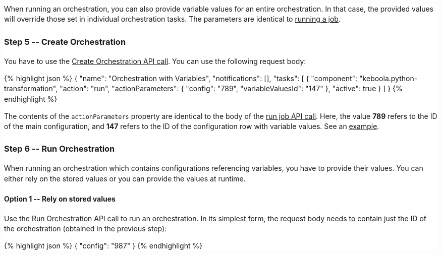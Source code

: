 When running an orchestration, you can also provide variable values for an entire orchestration. In that case, 
the provided values will override those set in individual orchestration tasks. The parameters are identical 
to [running a job](/integrate/variables/#step-4--run-job).

### Step 5 -- Create Orchestration
You have to use the 
[Create Orchestration API call](https://keboolaorchestratorv2api.docs.apiary.io/#reference/orchestrations/orchestrations-collection/create-a-orchestration).
You can use the following request body:

{% highlight json %}
{
    "name": "Orchestration with Variables",
    "notifications": [],
    "tasks": [
        {
            "component": "keboola.python-transformation",
            "action": "run",
            "actionParameters": {
                "config": "789",
                "variableValuesId": "147"
            },
            "active": true
        }
    ]
}
{% endhighlight %}

The contents of the `actionParameters` property are identical to the body 
of the [run job API call](/integrate/variables/#step-4--run-job). Here, the value **789** refers to the ID 
of the main configuration, and **147** refers to the ID of the configuration row with variable values.
See an [example](https://documenter.getpostman.com/view/3086797/77h845D?version=latest#9f2f9da0-59eb-4f33-a206-e5add24725d1).

### Step 6 -- Run Orchestration
When running an orchestration which contains configurations referencing variables, you have to provide their
values. You can either rely on the stored values or you can provide the values at runtime.

#### Option 1 -- Rely on stored values
Use the [Run Orchestration API call](https://keboolaorchestratorv2api.docs.apiary.io/#reference/jobs/jobs-collection/run-a-job) 
to run an orchestration. In its simplest form, the request body needs to contain just the ID of the orchestration
(obtained in the previous step):

{% highlight json %}
{
	"config": "987"
}
{% endhighlight %}
